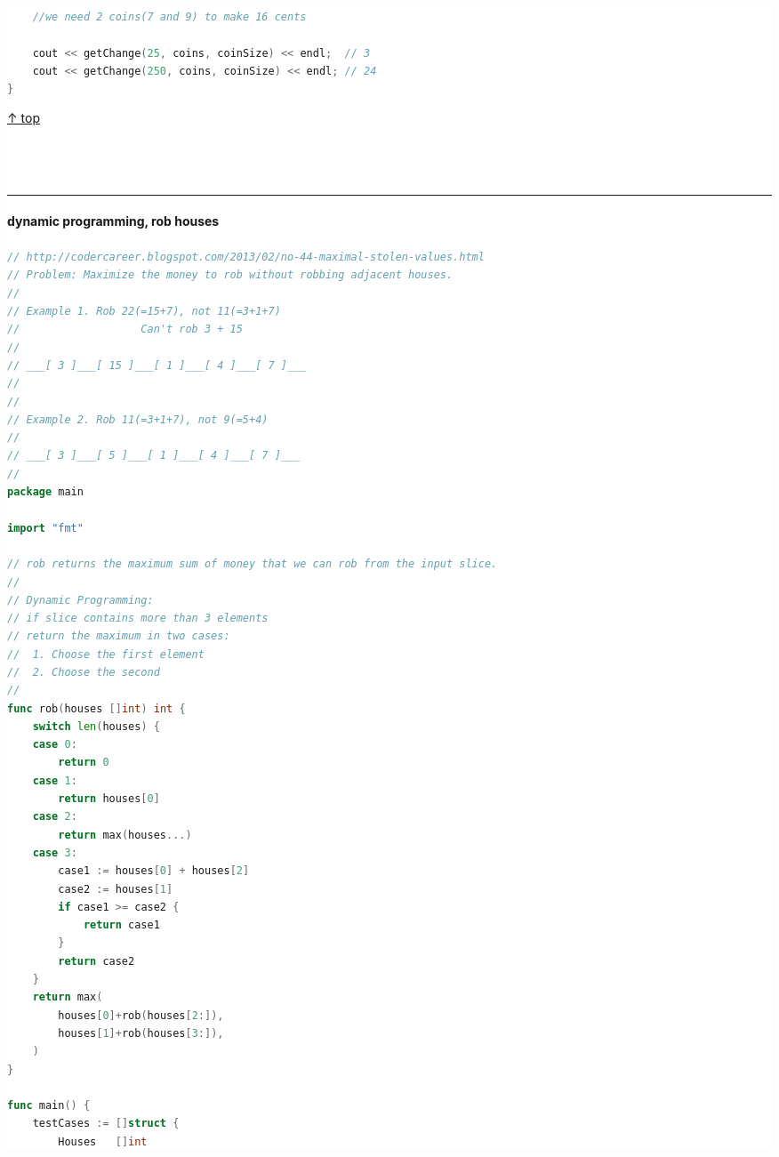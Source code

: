 ```cpp
	//we need 2 coins(7 and 9) to make 16 cents

	cout << getChange(25, coins, coinSize) << endl;  // 3
	cout << getChange(250, coins, coinSize) << endl; // 24
}

```

[↑ top](#recursion)
<br><br><br><br><hr>


#### dynamic programming, rob houses

```go
// http://codercareer.blogspot.com/2013/02/no-44-maximal-stolen-values.html
// Problem: Maximize the money to rob without robbing adjacent houses.
//
// Example 1. Rob 22(=15+7), not 11(=3+1+7)
// 					 Can't rob 3 + 15
//
// ___[ 3 ]___[ 15 ]___[ 1 ]___[ 4 ]___[ 7 ]___
//
//
// Example 2. Rob 11(=3+1+7), not 9(=5+4)
//
// ___[ 3 ]___[ 5 ]___[ 1 ]___[ 4 ]___[ 7 ]___
//
package main

import "fmt"

// rob returns the maximum sum of money that we can rob from the input slice.
//
// Dynamic Programming:
// if slice contains more than 3 elements
// return the maximum in two cases:
//	1. Choose the first element
//	2. Choose the second
//
func rob(houses []int) int {
	switch len(houses) {
	case 0:
		return 0
	case 1:
		return houses[0]
	case 2:
		return max(houses...)
	case 3:
		case1 := houses[0] + houses[2]
		case2 := houses[1]
		if case1 >= case2 {
			return case1
		}
		return case2
	}
	return max(
		houses[0]+rob(houses[2:]),
		houses[1]+rob(houses[3:]),
	)
}

func main() {
	testCases := []struct {
		Houses   []int
```